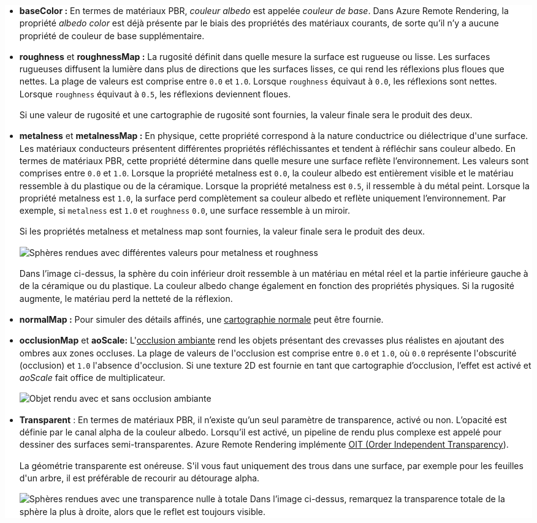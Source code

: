 * **baseColor :** En termes de matériaux PBR, *couleur albedo* est appelée *couleur de base*. Dans Azure Remote Rendering, la propriété *albedo color* est déjà présente par le biais des propriétés des matériaux courants, de sorte qu’il n’y a aucune propriété de couleur de base supplémentaire.

* **roughness** et **roughnessMap :** La rugosité définit dans quelle mesure la surface est rugueuse ou lisse. Les surfaces rugueuses diffusent la lumière dans plus de directions que les surfaces lisses, ce qui rend les réflexions plus floues que nettes. La plage de valeurs est comprise entre `0.0` et `1.0`. Lorsque `roughness` équivaut à `0.0`, les réflexions sont nettes. Lorsque `roughness` équivaut à `0.5`, les réflexions deviennent floues.

  Si une valeur de rugosité et une cartographie de rugosité sont fournies, la valeur finale sera le produit des deux.

* **metalness** et **metalnessMap :** En physique, cette propriété correspond à la nature conductrice ou diélectrique d'une surface. Les matériaux conducteurs présentent différentes propriétés réfléchissantes et tendent à réfléchir sans couleur albedo. En termes de matériaux PBR, cette propriété détermine dans quelle mesure une surface reflète l’environnement. Les valeurs sont comprises entre `0.0` et `1.0`. Lorsque la propriété metalness est `0.0`, la couleur albedo est entièrement visible et le matériau ressemble à du plastique ou de la céramique. Lorsque la propriété metalness est `0.5`, il ressemble à du métal peint. Lorsque la propriété metalness est `1.0`, la surface perd complètement sa couleur albedo et reflète uniquement l’environnement. Par exemple, si `metalness` est `1.0` et `roughness` `0.0`, une surface ressemble à un miroir.

  Si les propriétés metalness et metalness map sont fournies, la valeur finale sera le produit des deux.

  ![Sphères rendues avec différentes valeurs pour metalness et roughness](./media/metalness-roughness.png)

  Dans l’image ci-dessus, la sphère du coin inférieur droit ressemble à un matériau en métal réel et la partie inférieure gauche à de la céramique ou du plastique. La couleur albedo change également en fonction des propriétés physiques. Si la rugosité augmente, le matériau perd la netteté de la réflexion.

* **normalMap :** Pour simuler des détails affinés, une [cartographie normale](https://en.wikipedia.org/wiki/Normal_mapping) peut être fournie.

* **occlusionMap** et **aoScale:** L'[occlusion ambiante](https://en.wikipedia.org/wiki/Ambient_occlusion) rend les objets présentant des crevasses plus réalistes en ajoutant des ombres aux zones occluses. La plage de valeurs de l'occlusion est comprise entre `0.0` et `1.0`, où `0.0` représente l'obscurité (occlusion) et `1.0` l'absence d'occlusion. Si une texture 2D est fournie en tant que cartographie d’occlusion, l’effet est activé et *aoScale* fait office de multiplicateur.

  ![Objet rendu avec et sans occlusion ambiante](./media/boom-box-ao2.gif)

* **Transparent** : En termes de matériaux PBR, il n’existe qu’un seul paramètre de transparence, activé ou non. L’opacité est définie par le canal alpha de la couleur albedo. Lorsqu’il est activé, un pipeline de rendu plus complexe est appelé pour dessiner des surfaces semi-transparentes. Azure Remote Rendering implémente [OIT (Order Independent Transparency](https://en.wikipedia.org/wiki/Order-independent_transparency)).

  La géométrie transparente est onéreuse. S'il vous faut uniquement des trous dans une surface, par exemple pour les feuilles d'un arbre, il est préférable de recourir au détourage alpha.

  ![Sphères rendues avec une transparence nulle à totale](./media/transparency.png) Dans l’image ci-dessus, remarquez la transparence totale de la sphère la plus à droite, alors que le reflet est toujours visible.

